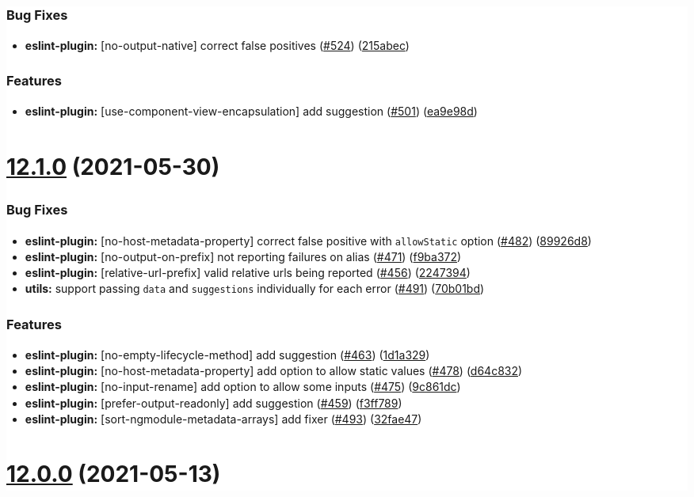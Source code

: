 ### Bug Fixes

- **eslint-plugin:** [no-output-native] correct false positives ([#524](https://github.com/angular-eslint/angular-eslint/issues/524)) ([215abec](https://github.com/angular-eslint/angular-eslint/commit/215abec71cfb8bf276701cc4d7368931d7e3a61c))

### Features

- **eslint-plugin:** [use-component-view-encapsulation] add suggestion ([#501](https://github.com/angular-eslint/angular-eslint/issues/501)) ([ea9e98d](https://github.com/angular-eslint/angular-eslint/commit/ea9e98d140e6ee237bf5cb46a756ec568b14bd11))

# [12.1.0](https://github.com/angular-eslint/angular-eslint/compare/v12.0.0...v12.1.0) (2021-05-30)

### Bug Fixes

- **eslint-plugin:** [no-host-metadata-property] correct false positive with `allowStatic` option ([#482](https://github.com/angular-eslint/angular-eslint/issues/482)) ([89926d8](https://github.com/angular-eslint/angular-eslint/commit/89926d80b20b391515d4c400232cbf073c1bea4c))
- **eslint-plugin:** [no-output-on-prefix] not reporting failures on alias ([#471](https://github.com/angular-eslint/angular-eslint/issues/471)) ([f9ba372](https://github.com/angular-eslint/angular-eslint/commit/f9ba37253878183a4bd8363d63442b876486ca61))
- **eslint-plugin:** [relative-url-prefix] valid relative urls being reported ([#456](https://github.com/angular-eslint/angular-eslint/issues/456)) ([2247394](https://github.com/angular-eslint/angular-eslint/commit/2247394cf79aad9db892af5ed6378b93f8e327e6))
- **utils:** support passing `data` and `suggestions` individually for each error ([#491](https://github.com/angular-eslint/angular-eslint/issues/491)) ([70b01bd](https://github.com/angular-eslint/angular-eslint/commit/70b01bd83ddcaf3c57cab0701edb424dabf3a25f))

### Features

- **eslint-plugin:** [no-empty-lifecycle-method] add suggestion ([#463](https://github.com/angular-eslint/angular-eslint/issues/463)) ([1d1a329](https://github.com/angular-eslint/angular-eslint/commit/1d1a32971376f3b0b9cc2fee37896ebad8d25b37))
- **eslint-plugin:** [no-host-metadata-property] add option to allow static values ([#478](https://github.com/angular-eslint/angular-eslint/issues/478)) ([d64c832](https://github.com/angular-eslint/angular-eslint/commit/d64c832d6236fd53c56c67cf7c16b1c56b336aeb))
- **eslint-plugin:** [no-input-rename] add option to allow some inputs ([#475](https://github.com/angular-eslint/angular-eslint/issues/475)) ([9c861dc](https://github.com/angular-eslint/angular-eslint/commit/9c861dc8d016d89675c3bfa1f11bac5865d48b8c))
- **eslint-plugin:** [prefer-output-readonly] add suggestion ([#459](https://github.com/angular-eslint/angular-eslint/issues/459)) ([f3ff789](https://github.com/angular-eslint/angular-eslint/commit/f3ff789bfbfa298af74a8755bbacc81935a4682c))
- **eslint-plugin:** [sort-ngmodule-metadata-arrays] add fixer ([#493](https://github.com/angular-eslint/angular-eslint/issues/493)) ([32fae47](https://github.com/angular-eslint/angular-eslint/commit/32fae47cd3c69540e4a5304b5abe1adb7f3c160e))

# [12.0.0](https://github.com/angular-eslint/angular-eslint/compare/v4.3.0...v12.0.0) (2021-05-13)
